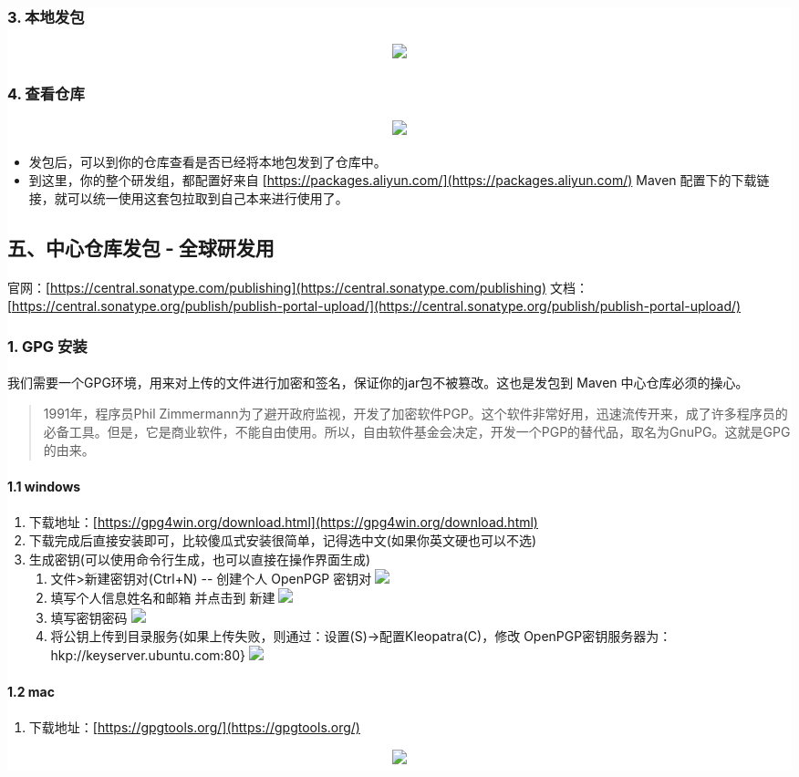 ### 3. 本地发包

<div align="center">
    <img src="https://bugstack.cn/images/roadmap/tutorial/road-map-maven-09.png" width="750px">
</div>

### 4. 查看仓库

<div align="center">
    <img src="https://bugstack.cn/images/roadmap/tutorial/road-map-maven-10.png" width="750px">
</div>

- 发包后，可以到你的仓库查看是否已经将本地包发到了仓库中。
- 到这里，你的整个研发组，都配置好来自 [https://packages.aliyun.com/](https://packages.aliyun.com/)  Maven 配置下的下载链接，就可以统一使用这套包拉取到自己本来进行使用了。

## 五、中心仓库发包 - 全球研发用

官网：[https://central.sonatype.com/publishing](https://central.sonatype.com/publishing)
文档：[https://central.sonatype.org/publish/publish-portal-upload/](https://central.sonatype.org/publish/publish-portal-upload/)

### 1. GPG 安装

我们需要一个GPG环境，用来对上传的文件进行加密和签名，保证你的jar包不被篡改。这也是发包到 Maven 中心仓库必须的操心。

>1991年，程序员Phil Zimmermann为了避开政府监视，开发了加密软件PGP。这个软件非常好用，迅速流传开来，成了许多程序员的必备工具。但是，它是商业软件，不能自由使用。所以，自由软件基金会决定，开发一个PGP的替代品，取名为GnuPG。这就是GPG的由来。

#### 1.1 windows

1. 下载地址：[https://gpg4win.org/download.html](https://gpg4win.org/download.html)
2. 下载完成后直接安装即可，比较傻瓜式安装很简单，记得选中文(如果你英文硬也可以不选)
3. 生成密钥(可以使用命令行生成，也可以直接在操作界面生成)
   1. 文件>新建密钥对(Ctrl+N) -- 创建个人 OpenPGP 密钥对
   ![](https://bugstack.cn/assets/images/pic-content/2019/11/itstack-middleware-schedule-1.png)
   2. 填写个人信息姓名和邮箱 并点击到 新建
   ![](https://bugstack.cn/assets/images/pic-content/2019/11/itstack-middleware-schedule-2.png)
   3. 填写密钥密码
   ![](https://bugstack.cn/assets/images/pic-content/2019/11/itstack-middleware-schedule-3.png)
   4. 将公钥上传到目录服务{如果上传失败，则通过：设置(S)->配置Kleopatra(C)，修改 OpenPGP密钥服务器为：hkp://keyserver.ubuntu.com:80}
   ![](https://bugstack.cn/assets/images/pic-content/2019/11/itstack-middleware-schedule-4.png)
   

#### 1.2 mac

1. 下载地址：[https://gpgtools.org/](https://gpgtools.org/)

<div align="center">
    <img src="https://bugstack.cn/images/roadmap/tutorial/road-map-maven-19.png" width="650px">
</div>
